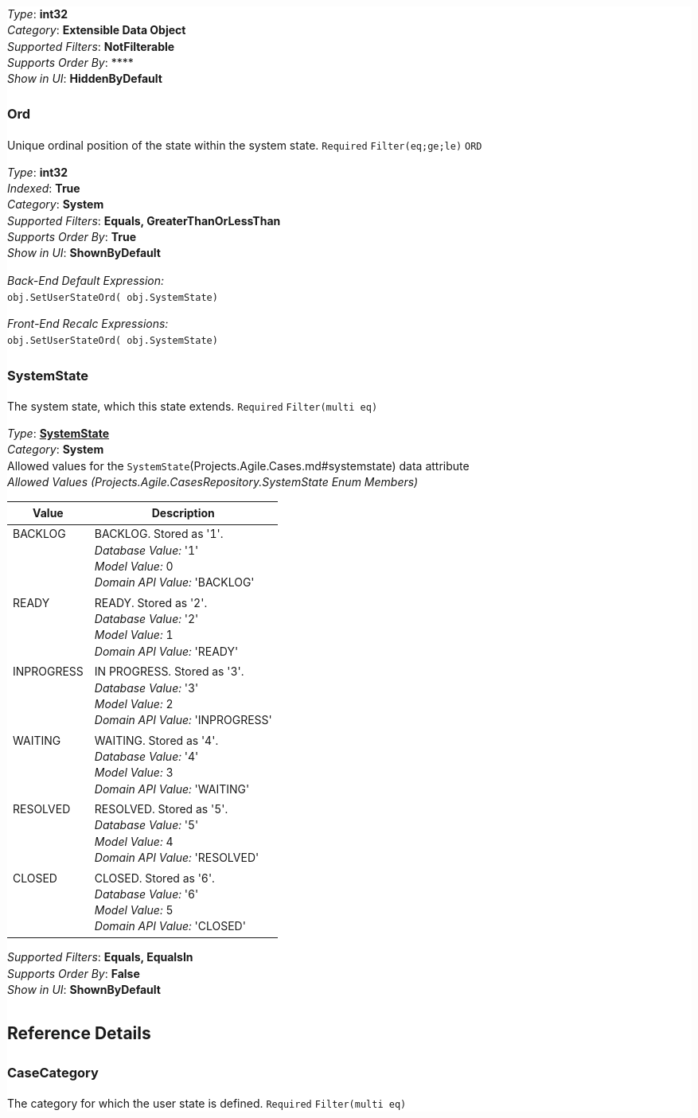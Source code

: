 _Type_: **int32**  
_Category_: **Extensible Data Object**  
_Supported Filters_: **NotFilterable**  
_Supports Order By_: ****  
_Show in UI_: **HiddenByDefault**  

### Ord

Unique ordinal position of the state within the system state. `Required` `Filter(eq;ge;le)` `ORD`

_Type_: **int32**  
_Indexed_: **True**  
_Category_: **System**  
_Supported Filters_: **Equals, GreaterThanOrLessThan**  
_Supports Order By_: **True**  
_Show in UI_: **ShownByDefault**  

_Back-End Default Expression:_  
`obj.SetUserStateOrd( obj.SystemState)`

_Front-End Recalc Expressions:_  
`obj.SetUserStateOrd( obj.SystemState)`
### SystemState

The system state, which this state extends. `Required` `Filter(multi eq)`

_Type_: **[SystemState](Projects.Agile.UserStates.md#systemstate)**  
_Category_: **System**  
Allowed values for the `SystemState`(Projects.Agile.Cases.md#systemstate) data attribute  
_Allowed Values (Projects.Agile.CasesRepository.SystemState Enum Members)_  

| Value | Description |
| ---- | --- |
| BACKLOG | BACKLOG. Stored as '1'. <br /> _Database Value:_ '1' <br /> _Model Value:_ 0 <br /> _Domain API Value:_ 'BACKLOG' |
| READY | READY. Stored as '2'. <br /> _Database Value:_ '2' <br /> _Model Value:_ 1 <br /> _Domain API Value:_ 'READY' |
| INPROGRESS | IN PROGRESS. Stored as '3'. <br /> _Database Value:_ '3' <br /> _Model Value:_ 2 <br /> _Domain API Value:_ 'INPROGRESS' |
| WAITING | WAITING. Stored as '4'. <br /> _Database Value:_ '4' <br /> _Model Value:_ 3 <br /> _Domain API Value:_ 'WAITING' |
| RESOLVED | RESOLVED. Stored as '5'. <br /> _Database Value:_ '5' <br /> _Model Value:_ 4 <br /> _Domain API Value:_ 'RESOLVED' |
| CLOSED | CLOSED. Stored as '6'. <br /> _Database Value:_ '6' <br /> _Model Value:_ 5 <br /> _Domain API Value:_ 'CLOSED' |

_Supported Filters_: **Equals, EqualsIn**  
_Supports Order By_: **False**  
_Show in UI_: **ShownByDefault**  


## Reference Details

### CaseCategory

The category for which the user state is defined. `Required` `Filter(multi eq)`
